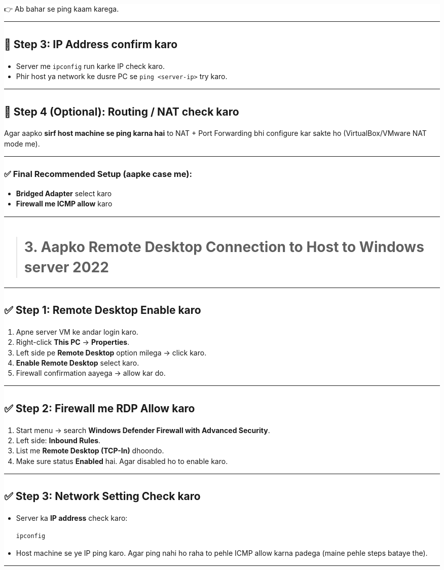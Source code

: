 👉 Ab bahar se ping kaam karega.

---

## 🔎 Step 3: IP Address confirm karo

* Server me `ipconfig` run karke IP check karo.
* Phir host ya network ke dusre PC se `ping <server-ip>` try karo.

---

## 🔎 Step 4 (Optional): Routing / NAT check karo

Agar aapko **sirf host machine se ping karna hai** to NAT + Port Forwarding bhi configure kar sakte ho (VirtualBox/VMware NAT mode me).

---

### ✅ Final Recommended Setup (aapke case me):

* **Bridged Adapter** select karo
* **Firewall me ICMP allow** karo
---

> # 3. Aapko **Remote Desktop Connection**  to Host to Windows server 2022

---

## ✅ Step 1: Remote Desktop Enable karo

1. Apne server VM ke andar login karo.
2. Right-click **This PC** → **Properties**.
3. Left side pe **Remote Desktop** option milega → click karo.
4. **Enable Remote Desktop** select karo.
5. Firewall confirmation aayega → allow kar do.

---

## ✅ Step 2: Firewall me RDP Allow karo

1. Start menu → search **Windows Defender Firewall with Advanced Security**.
2. Left side: **Inbound Rules**.
3. List me **Remote Desktop (TCP-In)** dhoondo.
4. Make sure status **Enabled** hai. Agar disabled ho to enable karo.

---

## ✅ Step 3: Network Setting Check karo

* Server ka **IP address** check karo:

  ```cmd
  ipconfig
  ```
* Host machine se ye IP ping karo. Agar ping nahi ho raha to pehle ICMP allow karna padega (maine pehle steps bataye the).

---